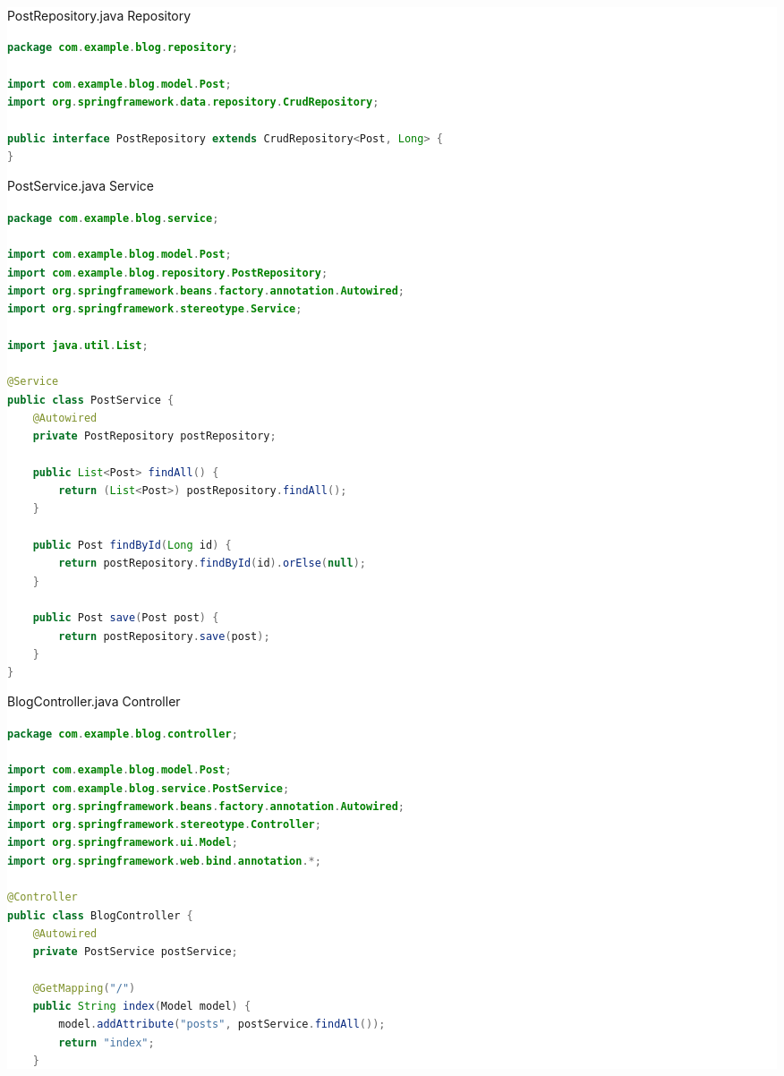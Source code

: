 PostRepository.java Repository  
```java
package com.example.blog.repository;

import com.example.blog.model.Post;
import org.springframework.data.repository.CrudRepository;

public interface PostRepository extends CrudRepository<Post, Long> {
}

```  

PostService.java Service  
```java
package com.example.blog.service;

import com.example.blog.model.Post;
import com.example.blog.repository.PostRepository;
import org.springframework.beans.factory.annotation.Autowired;
import org.springframework.stereotype.Service;

import java.util.List;

@Service
public class PostService {
    @Autowired
    private PostRepository postRepository;

    public List<Post> findAll() {
        return (List<Post>) postRepository.findAll();
    }

    public Post findById(Long id) {
        return postRepository.findById(id).orElse(null);
    }

    public Post save(Post post) {
        return postRepository.save(post);
    }
}

```  

BlogController.java Controller  
```java
package com.example.blog.controller;

import com.example.blog.model.Post;
import com.example.blog.service.PostService;
import org.springframework.beans.factory.annotation.Autowired;
import org.springframework.stereotype.Controller;
import org.springframework.ui.Model;
import org.springframework.web.bind.annotation.*;

@Controller
public class BlogController {
    @Autowired
    private PostService postService;

    @GetMapping("/")
    public String index(Model model) {
        model.addAttribute("posts", postService.findAll());
        return "index";
    }

```